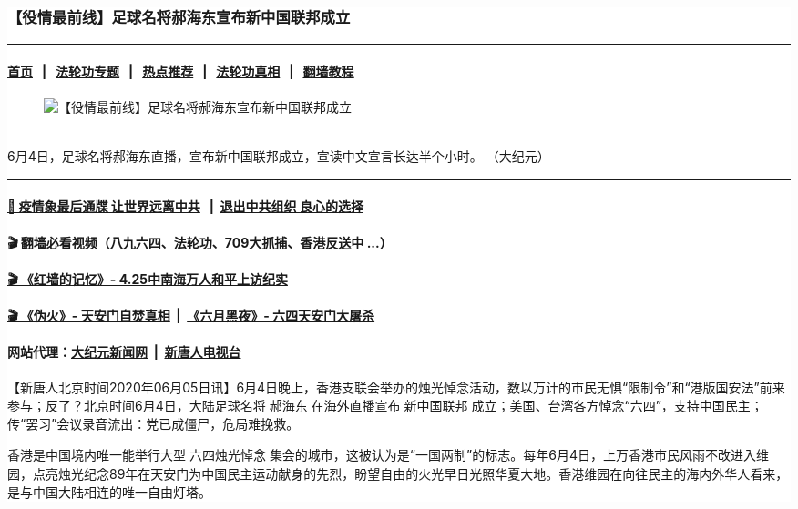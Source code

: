 ### 【役情最前线】足球名将郝海东宣布新中国联邦成立
------------------------

#### [首页](../../README.md)  &nbsp;&nbsp;|&nbsp;&nbsp; [法轮功专题](../../indexes/N法轮功专题.md)   &nbsp;&nbsp;|&nbsp;&nbsp; [热点推荐](../../indexes/热点推荐.md)  &nbsp;&nbsp;|&nbsp;&nbsp; [法轮功真相](../../../../../basic/blob/master/README.md) &nbsp;&nbsp;|&nbsp;&nbsp; [翻墙教程](https://github.com/gfw-breaker/guides/blob/master/README.md)



<div><div class="featured_image">
 <figure>
  <img alt="【役情最前线】足球名将郝海东宣布新中国联邦成立" src="https://i.ntdtv.com/assets/uploads/2020/06/maxresdefault-1-5-800x450.jpg"/>
 </figure><br/>
 <span class="caption">
  6月4日，足球名将郝海东直播，宣布新中国联邦成立，宣读中文宣言长达半个小时。 （大纪元）
 </span>
</div>
</div><hr/>

#### [ 💌 疫情象最后通牒 让世界远离中共](https://github.com/begood0513/goodnews/blob/master/pages/recommended/406691.md) &nbsp; | &nbsp;[退出中共组织 良心的选择](https://github.com/begood0513/goodnews/blob/master/quit/letter.md) 

#### [ 🎬  翻墙必看视频（八九六四、法轮功、709大抓捕、香港反送中 ...）](https://github.com/gfw-breaker/banned-news1/blob/master/pages/link4.md)

#### [ 🎬  《红墙的记忆》- 4.25中南海万人和平上访纪实 ](http://78.141.203.76:10000/videos/legend/425.html)

#### [ 🎬 《伪火》- 天安门自焚真相](http://78.141.203.76:10000/videos/blog/weihuo.html)&nbsp; | &nbsp;[《六月黑夜》- 六四天安门大屠杀](http://78.141.203.76:10000/videos/88/kent.html)

#### 网站代理：[大纪元新闻网](http://141.164.63.68:10080/gb/) &nbsp;|&nbsp; [新唐人电视台](http://141.164.63.68:8808/gb/)

<div><div class="post_content" itemprop="articleBody">
 <p>
  【新唐人北京时间2020年06月05日讯】6月4日晚上，香港支联会举办的烛光悼念活动，数以万计的市民无惧“限制令”和“港版国安法”前来参与；反了？北京时间6月4日，大陆足球名将
  <ok href="https://www.ntdtv.com/gb/郝海东.htm">
   郝海东
  </ok>
  在海外直播宣布
  <ok href="https://www.ntdtv.com/gb/新中国联邦.htm">
   新中国联邦
  </ok>
  成立；美国、台湾各方悼念“六四”，支持中国民主；传“罢习”会议录音流出：党已成僵尸，危局难挽救。
 </p>
 <div class="video_fit_container">
 </div>
 <p>
  香港是中国境内唯一能举行大型
  <ok href="https://www.ntdtv.com/gb/六四烛光悼念.htm">
   六四烛光悼念
  </ok>
  集会的城市，这被认为是“一国两制”的标志。每年6月4日，上万香港市民风雨不改进入维园，点亮烛光纪念89年在天安门为中国民主运动献身的先烈，盼望自由的火光早日光照华夏大地。香港维园在向往民主的海内外华人看来，是与中国大陆相连的唯一自由灯塔。
 </p>
 <p>